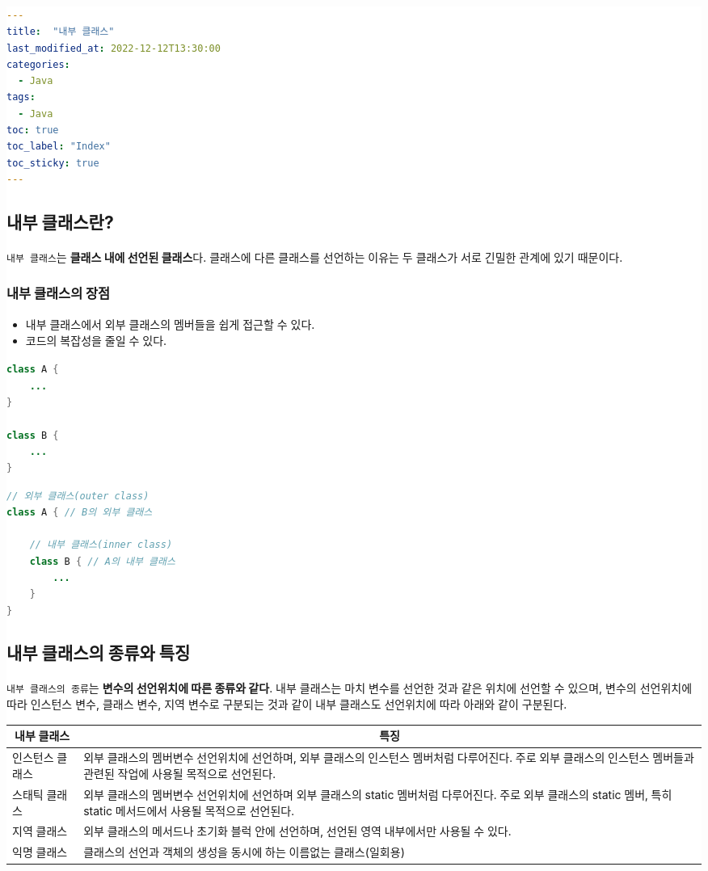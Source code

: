 ```yaml
---
title:  "내부 클래스"
last_modified_at: 2022-12-12T13:30:00
categories: 
  - Java
tags:
  - Java
toc: true
toc_label: "Index"
toc_sticky: true
---
```


## 내부 클래스란?

`내부 클래스`는 **클래스 내에 선언된 클래스**다. 클래스에 다른 클래스를 선언하는 이유는 두 클래스가 서로 긴밀한 관계에 있기 때문이다.

### 내부 클래스의 장점

- 내부 클래스에서 외부 클래스의 멤버들을 쉽게 접근할 수 있다.
- 코드의 복잡성을 줄일 수 있다.

```java
class A {
    ...
}

class B {
    ...
}
```

```java
// 외부 클래스(outer class)
class A { // B의 외부 클래스

    // 내부 클래스(inner class)
    class B { // A의 내부 클래스
        ...
    }
}
```

## 내부 클래스의 종류와 특징

`내부 클래스의 종류`는 **변수의 선언위치에 따른 종류와 같다**. 내부 클래스는 마치 변수를 선언한 것과 같은 위치에 선언할 수 있으며, 변수의 선언위치에 따라 인스턴스 변수, 클래스 변수, 지역 변수로 구분되는 것과 같이 내부 클래스도 선언위치에 따라 아래와 같이 구분된다.

| 내부 클래스 | 특징 |
| --- | --- |
| 인스턴스 클래스 | 외부 클래스의 멤버변수 선언위치에 선언하며, 외부 클래스의 인스턴스 멤버처럼 다루어진다. 주로 외부 클래스의 인스턴스 멤버들과 관련된 작업에 사용될 목적으로 선언된다. |
| 스태틱 클래스 | 외부 클래스의 멤버변수 선언위치에 선언하며 외부 클래스의 static 멤버처럼 다루어진다. 주로 외부 클래스의 static 멤버, 특히 static 메서드에서 사용될 목적으로 선언된다. |
| 지역 클래스 | 외부 클래스의 메서드나 초기화 블럭 안에 선언하며, 선언된 영역 내부에서만 사용될 수 있다. |
| 익명 클래스 | 클래스의 선언과 객체의 생성을 동시에 하는 이름없는 클래스(일회용) |
